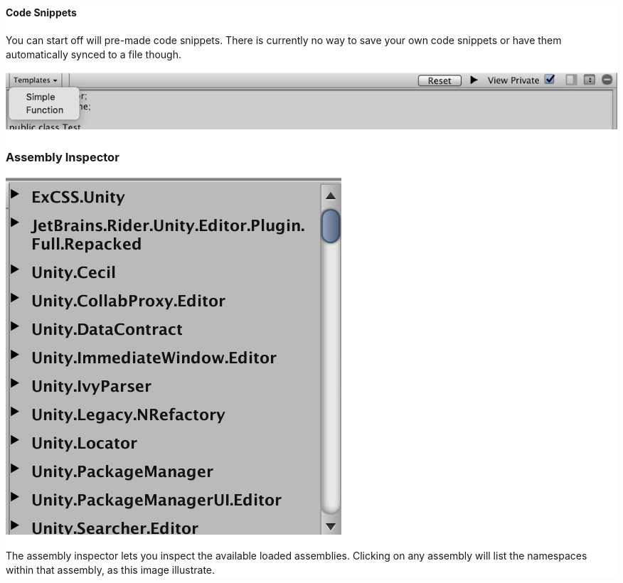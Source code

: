 #### <a name="codeSnippets"></a>Code Snippets

You can start off will pre-made code snippets. There is currently no way to save your own code snippets or have them automatically synced to a file though.

![](Images/code_snippet_selection.png)

### <a name="assemblyInspector"></a>Assembly Inspector

![](Images/assembly_inspector.png)

The assembly inspector lets you inspect the available loaded assemblies. Clicking on any assembly will list the namespaces within that assembly, as this image illustrate.
